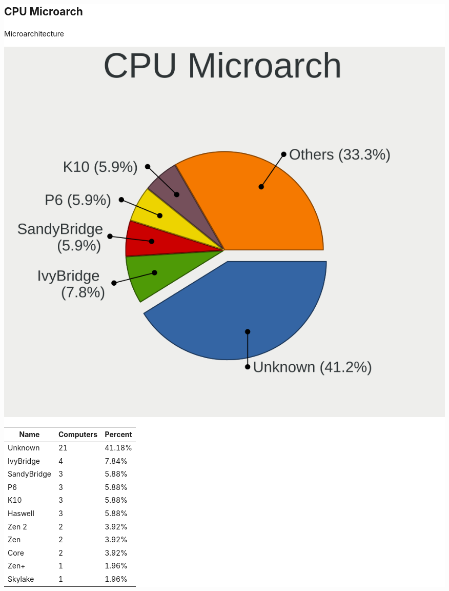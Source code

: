 CPU Microarch
-------------

Microarchitecture

![CPU Microarch](./images/pie_chart_bsd/cpu_microarch.svg)


| Name        | Computers | Percent |
|-------------|-----------|---------|
| Unknown     | 21        | 41.18%  |
| IvyBridge   | 4         | 7.84%   |
| SandyBridge | 3         | 5.88%   |
| P6          | 3         | 5.88%   |
| K10         | 3         | 5.88%   |
| Haswell     | 3         | 5.88%   |
| Zen 2       | 2         | 3.92%   |
| Zen         | 2         | 3.92%   |
| Core        | 2         | 3.92%   |
| Zen+        | 1         | 1.96%   |
| Skylake     | 1         | 1.96%   |